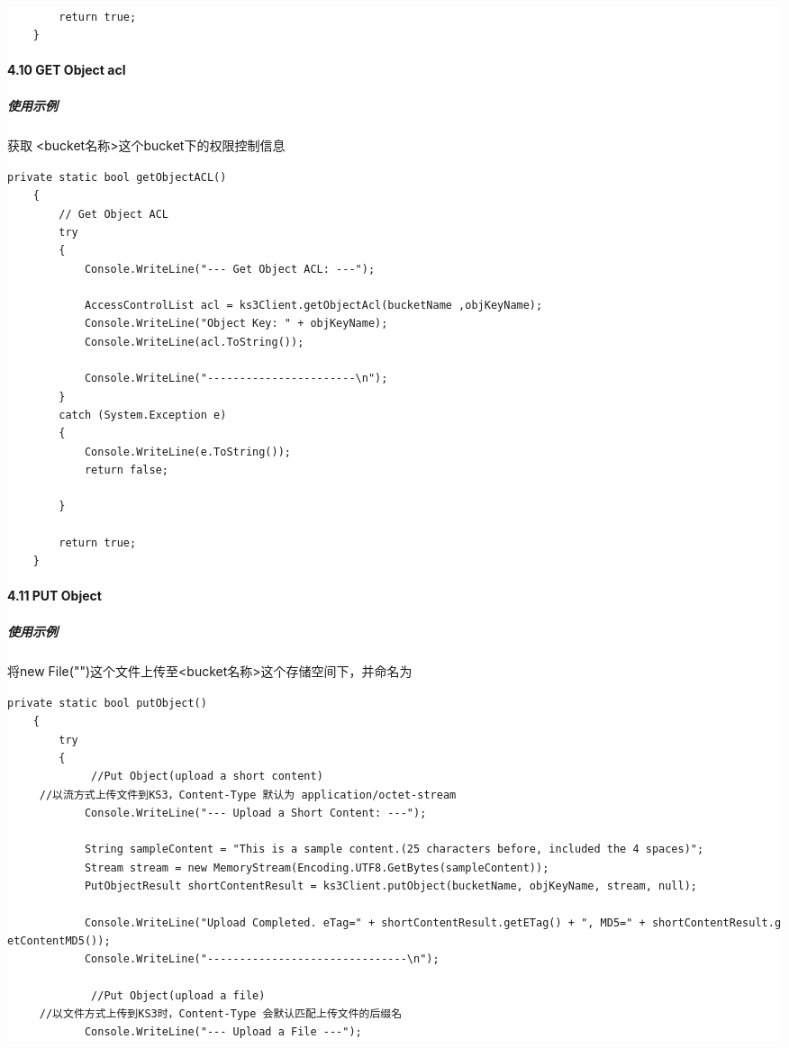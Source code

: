 			return true;
		}

#### 4.10 GET Object acl
#####  使用示例

获取 <bucket名称>这个bucket下<object key>的权限控制信息

    private static bool getObjectACL()
        {
            // Get Object ACL
            try
            {
                Console.WriteLine("--- Get Object ACL: ---");

                AccessControlList acl = ks3Client.getObjectAcl(bucketName ,objKeyName);
                Console.WriteLine("Object Key: " + objKeyName);
                Console.WriteLine(acl.ToString());

                Console.WriteLine("-----------------------\n");
            }
            catch (System.Exception e)
            {
                Console.WriteLine(e.ToString());
                return false;

            }

            return true;
        }


#### 4.11 PUT Object
#####  使用示例

将new File("<filePath>")这个文件上传至<bucket名称>这个存储空间下，并命名为<object key>

    private static bool putObject()
		{
			try
            {
                 //Put Object(upload a short content)
		 //以流方式上传文件到KS3，Content-Type 默认为 application/octet-stream
                Console.WriteLine("--- Upload a Short Content: ---");

                String sampleContent = "This is a sample content.(25 characters before, included the 4 spaces)";
                Stream stream = new MemoryStream(Encoding.UTF8.GetBytes(sampleContent));
                PutObjectResult shortContentResult = ks3Client.putObject(bucketName, objKeyName, stream, null);
	
                Console.WriteLine("Upload Completed. eTag=" + shortContentResult.getETag() + ", MD5=" + shortContentResult.getContentMD5());
                Console.WriteLine("-------------------------------\n");

                 //Put Object(upload a file)
		 //以文件方式上传到KS3时，Content-Type 会默认匹配上传文件的后缀名
				Console.WriteLine("--- Upload a File ---");
